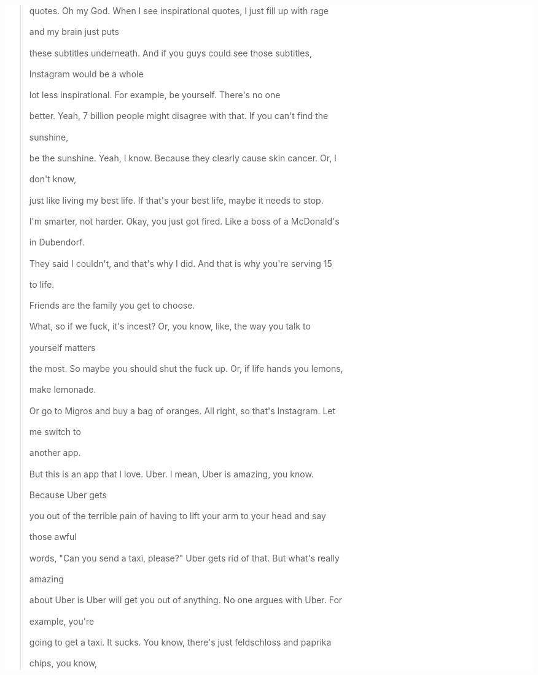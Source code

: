 >
> quotes. Oh my God. When I see inspirational quotes, I just fill up with rage
>
> and my brain just puts
>
> these subtitles underneath. And if you guys could see those subtitles,
>
> Instagram would be a whole
>
> lot less inspirational. For example, be yourself. There's no one
>
> better. Yeah, 7 billion people might disagree with that. If you can't find the
>
> sunshine,
>
> be the sunshine. Yeah, I know. Because they clearly cause skin cancer. Or, I
>
> don't know,
>
> just like living my best life. If that's your best life, maybe it needs to stop.
>
> I'm smarter, not harder. Okay, you just got fired. Like a boss of a McDonald's
>
> in Dubendorf.
>
> They said I couldn't, and that's why I did. And that is why you're serving 15
>
> to life.
>
> Friends are the family you get to choose.
>
> What, so if we fuck, it's incest? Or, you know, like, the way you talk to
>
> yourself matters
>
> the most. So maybe you should shut the fuck up. Or, if life hands you lemons,
>
> make lemonade.
>
> Or go to Migros and buy a bag of oranges. All right, so that's Instagram. Let
>
> me switch to
>
> another app.
>
> But this is an app that I love. Uber. I mean, Uber is amazing, you know.
>
> Because Uber gets
>
> you out of the terrible pain of having to lift your arm to your head and say
>
> those awful
>
> words, "Can you send a taxi, please?" Uber gets rid of that. But what's really
>
> amazing
>
> about Uber is Uber will get you out of anything. No one argues with Uber. For
>
> example, you're
>
> going to get a taxi. It sucks. You know, there's just feldschloss and paprika
>
> chips, you know,